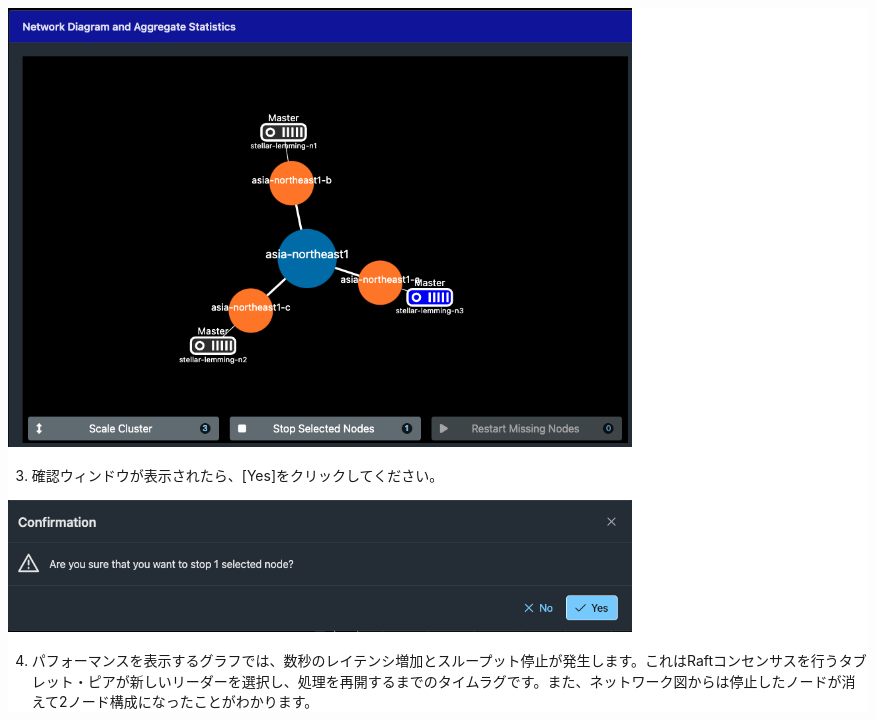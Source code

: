 <img src="img/938a17b26c9c9d4d.png" alt="938a17b26c9c9d4d.png"  width="624.00" />

3. 確認ウィンドウが表示されたら、[Yes]をクリックしてください。

<img src="img/f9f1c3ffa8497671.png" alt="f9f1c3ffa8497671.png"  width="624.00" />

4. パフォーマンスを表示するグラフでは、数秒のレイテンシ増加とスループット停止が発生します。これはRaftコンセンサスを行うタブレット・ピアが新しいリーダーを選択し、処理を再開するまでのタイムラグです。また、ネットワーク図からは停止したノードが消えて2ノード構成になったことがわかります。
